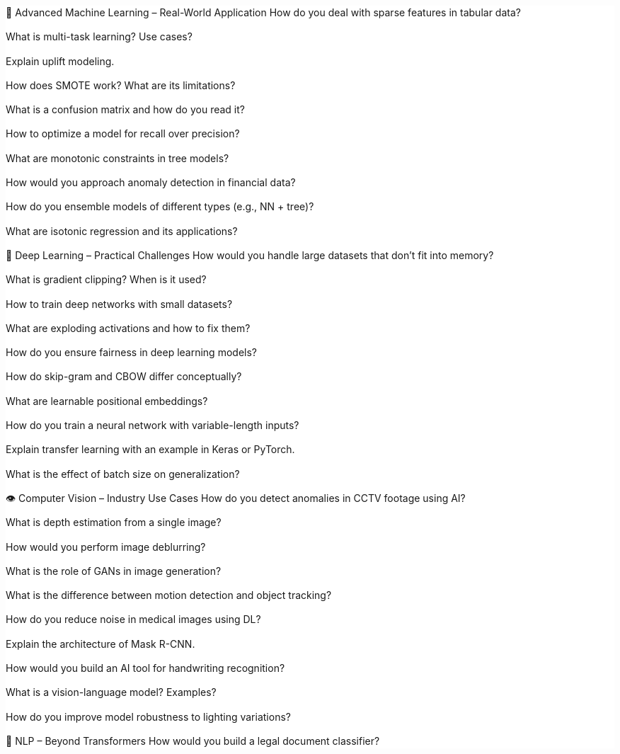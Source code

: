 🧠 Advanced Machine Learning – Real-World Application
How do you deal with sparse features in tabular data?

What is multi-task learning? Use cases?

Explain uplift modeling.

How does SMOTE work? What are its limitations?

What is a confusion matrix and how do you read it?

How to optimize a model for recall over precision?

What are monotonic constraints in tree models?

How would you approach anomaly detection in financial data?

How do you ensemble models of different types (e.g., NN + tree)?

What are isotonic regression and its applications?

🧠 Deep Learning – Practical Challenges
How would you handle large datasets that don’t fit into memory?

What is gradient clipping? When is it used?

How to train deep networks with small datasets?

What are exploding activations and how to fix them?

How do you ensure fairness in deep learning models?

How do skip-gram and CBOW differ conceptually?

What are learnable positional embeddings?

How do you train a neural network with variable-length inputs?

Explain transfer learning with an example in Keras or PyTorch.

What is the effect of batch size on generalization?

👁️ Computer Vision – Industry Use Cases
How do you detect anomalies in CCTV footage using AI?

What is depth estimation from a single image?

How would you perform image deblurring?

What is the role of GANs in image generation?

What is the difference between motion detection and object tracking?

How do you reduce noise in medical images using DL?

Explain the architecture of Mask R-CNN.

How would you build an AI tool for handwriting recognition?

What is a vision-language model? Examples?

How do you improve model robustness to lighting variations?

🎤 NLP – Beyond Transformers
How would you build a legal document classifier?
